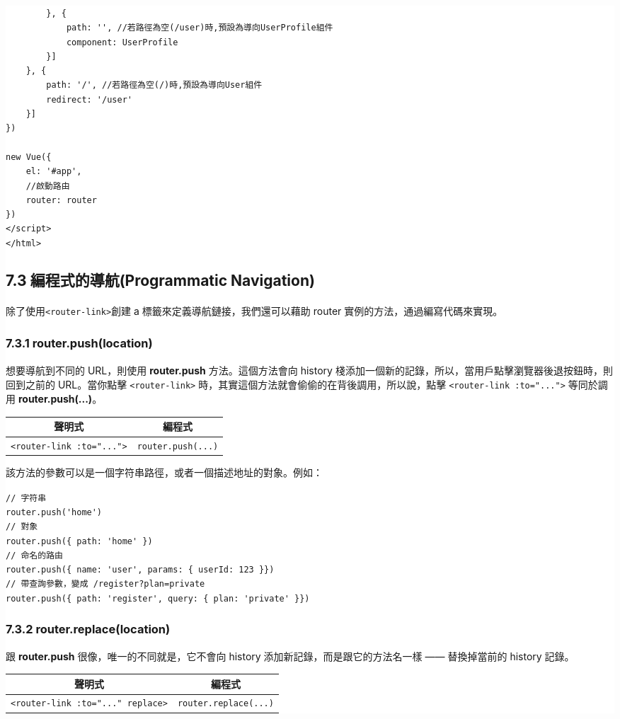```
        }, {
            path: '', //若路徑為空(/user)時,預設為導向UserProfile組件
            component: UserProfile
        }]
    }, {
        path: '/', //若路徑為空(/)時,預設為導向User組件
        redirect: '/user'
    }]
})

new Vue({
    el: '#app',
    //啟動路由
    router: router
})
</script>
</html>
```

## 7.3 編程式的導航(Programmatic Navigation)

除了使用```<router-link>```創建 a 標籤來定義導航鏈接，我們還可以藉助 router 實例的方法，通過編寫代碼來實現。

### 7.3.1 router.push(location)

想要導航到不同的 URL，則使用 **router.push** 方法。這個方法會向 history 棧添加一個新的記錄，所以，當用戶點擊瀏覽器後退按鈕時，則回到之前的 URL。當你點擊 ```<router-link>``` 時，其實這個方法就會偷偷的在背後調用，所以說，點擊 ```<router-link :to="...">``` 等同於調用 **router.push(...)**。

| 聲明式                              | 編程式                   |
| ----------------------------------- | ----------------------- |
| ```<router-link :to="...">```       |  ```router.push(...)``` |

該方法的參數可以是一個字符串路徑，或者一個描述地址的對象。例如：
```
// 字符串
router.push('home')
// 對象
router.push({ path: 'home' })
// 命名的路由
router.push({ name: 'user', params: { userId: 123 }})
// 帶查詢參數，變成 /register?plan=private
router.push({ path: 'register', query: { plan: 'private' }})
```
### 7.3.2 router.replace(location)

跟 **router.push** 很像，唯一的不同就是，它不會向 history 添加新記錄，而是跟它的方法名一樣 —— 替換掉當前的 history 記錄。

| 聲明式                                | 編程式                      |
| ------------------------------------- | -------------------------- |
| ```<router-link :to="..." replace>``` |  ```router.replace(...)``` |
